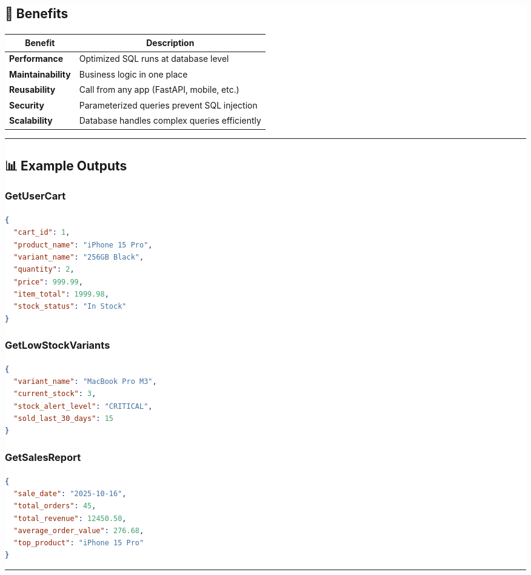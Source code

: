 
## 🎯 Benefits

| Benefit | Description |
|---------|-------------|
| **Performance** | Optimized SQL runs at database level |
| **Maintainability** | Business logic in one place |
| **Reusability** | Call from any app (FastAPI, mobile, etc.) |
| **Security** | Parameterized queries prevent SQL injection |
| **Scalability** | Database handles complex queries efficiently |

---

## 📊 Example Outputs

### GetUserCart
```json
{
  "cart_id": 1,
  "product_name": "iPhone 15 Pro",
  "variant_name": "256GB Black",
  "quantity": 2,
  "price": 999.99,
  "item_total": 1999.98,
  "stock_status": "In Stock"
}
```

### GetLowStockVariants
```json
{
  "variant_name": "MacBook Pro M3",
  "current_stock": 3,
  "stock_alert_level": "CRITICAL",
  "sold_last_30_days": 15
}
```

### GetSalesReport
```json
{
  "sale_date": "2025-10-16",
  "total_orders": 45,
  "total_revenue": 12450.50,
  "average_order_value": 276.68,
  "top_product": "iPhone 15 Pro"
}
```

---